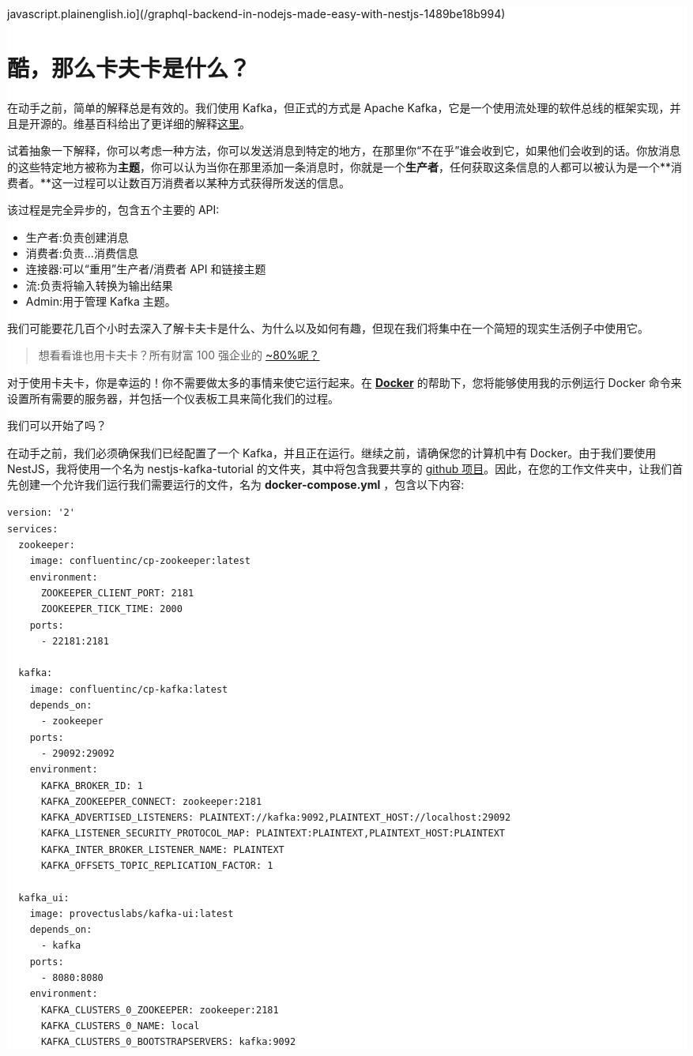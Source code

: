javascript.plainenglish.io](/graphql-backend-in-nodejs-made-easy-with-nestjs-1489be18b994) 

# 酷，那么卡夫卡是什么？

在动手之前，简单的解释总是有效的。我们使用 Kafka，但正式的方式是 Apache Kafka，它是一个使用流处理的软件总线的框架实现，并且是开源的。维基百科给出了更详细的解释[这里](https://en.wikipedia.org/wiki/Apache_Kafka)。

试着抽象一下解释，你可以考虑一种方法，你可以发送消息到特定的地方，在那里你“不在乎”谁会收到它，如果他们会收到的话。你放消息的这些特定地方被称为**主题**，你可以认为当你在那里添加一条消息时，你就是一个**生产者**，任何获取这条信息的人都可以被认为是一个**消费者。**这一过程可以让数百万消费者以某种方式获得所发送的信息。

该过程是完全异步的，包含五个主要的 API:

*   生产者:负责创建消息
*   消费者:负责…消费信息
*   连接器:可以“重用”生产者/消费者 API 和链接主题
*   流:负责将输入转换为输出结果
*   Admin:用于管理 Kafka 主题。

我们可能要花几百个小时去深入了解卡夫卡是什么、为什么以及如何有趣，但现在我们将集中在一个简短的现实生活例子中使用它。

> 想看看谁也用卡夫卡？所有财富 100 强企业的 [~80%呢？](https://kafka.apache.org/)

对于使用卡夫卡，你是幸运的！你不需要做太多的事情来使它运行起来。在 [**Docker**](https://www.docker.com/) 的帮助下，您将能够使用我的示例运行 Docker 命令来设置所有需要的服务器，并包括一个仪表板工具来简化我们的过程。

我们可以开始了吗？

在动手之前，我们必须确保我们已经配置了一个 Kafka，并且正在运行。继续之前，请确保您的计算机中有 Docker。由于我们要使用 NestJS，我将使用一个名为 nestjs-kafka-tutorial 的文件夹，其中将包含我要共享的 [github 项目](https://github.com/makinhs/nestjs-kafka-tutorial)。因此，在您的工作文件夹中，让我们首先创建一个允许我们运行我们需要运行的文件，名为 **docker-compose.yml** ，包含以下内容:

```
version: '2'
services:
  zookeeper:
    image: confluentinc/cp-zookeeper:latest
    environment:
      ZOOKEEPER_CLIENT_PORT: 2181
      ZOOKEEPER_TICK_TIME: 2000
    ports:
      - 22181:2181

  kafka:
    image: confluentinc/cp-kafka:latest
    depends_on:
      - zookeeper
    ports:
      - 29092:29092
    environment:
      KAFKA_BROKER_ID: 1
      KAFKA_ZOOKEEPER_CONNECT: zookeeper:2181
      KAFKA_ADVERTISED_LISTENERS: PLAINTEXT://kafka:9092,PLAINTEXT_HOST://localhost:29092
      KAFKA_LISTENER_SECURITY_PROTOCOL_MAP: PLAINTEXT:PLAINTEXT,PLAINTEXT_HOST:PLAINTEXT
      KAFKA_INTER_BROKER_LISTENER_NAME: PLAINTEXT
      KAFKA_OFFSETS_TOPIC_REPLICATION_FACTOR: 1

  kafka_ui:
    image: provectuslabs/kafka-ui:latest
    depends_on:
      - kafka
    ports:
      - 8080:8080
    environment:
      KAFKA_CLUSTERS_0_ZOOKEEPER: zookeeper:2181
      KAFKA_CLUSTERS_0_NAME: local
      KAFKA_CLUSTERS_0_BOOTSTRAPSERVERS: kafka:9092
```
